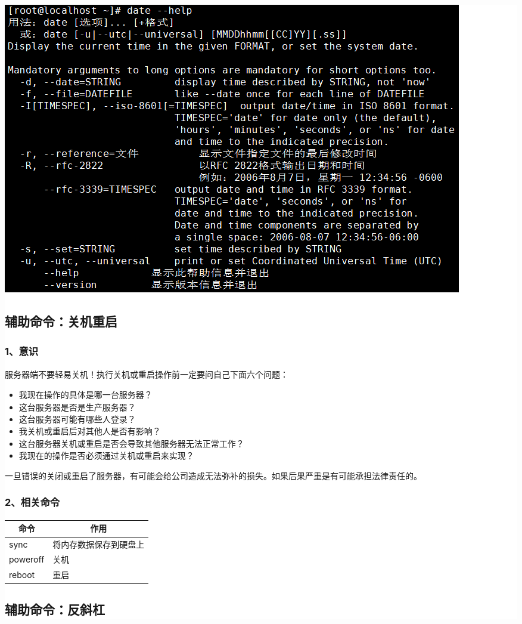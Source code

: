 ![images](./images/img075.png)

## 辅助命令：关机重启

### 1、意识

服务器端不要轻易关机！执行关机或重启操作前一定要问自己下面六个问题：

*   我现在操作的具体是哪一台服务器？
*   这台服务器是否是生产服务器？
*   这台服务器可能有哪些人登录？
*   我关机或重启后对其他人是否有影响？
*   这台服务器关机或重启是否会导致其他服务器无法正常工作？
*   我现在的操作是否必须通过关机或重启来实现？

一旦错误的关闭或重启了服务器，有可能会给公司造成无法弥补的损失。如果后果严重是有可能承担法律责任的。

### 2、相关命令

| 命令     | 作用                   |
| -------- | ---------------------- |
| sync     | 将内存数据保存到硬盘上 |
| poweroff | 关机                   |
| reboot   | 重启                   |

## 辅助命令：反斜杠
